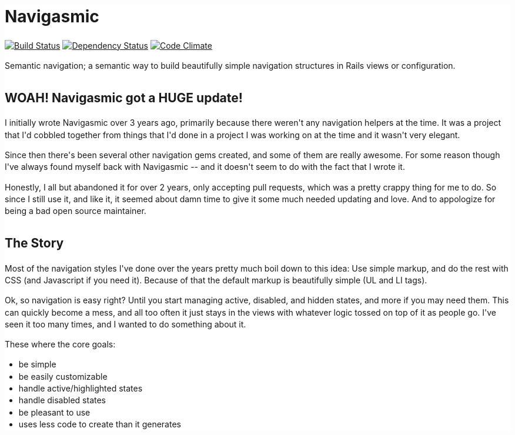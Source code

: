 # Navigasmic

[![Build Status](https://secure.travis-ci.org/jejacks0n/navigasmic.png)](http://travis-ci.org/jejacks0n/navigasmic)
[![Dependency Status](https://gemnasium.com/jejacks0n/navigasmic.png)](https://gemnasium.com/jejacks0n/navigasmic)
[![Code Climate](https://codeclimate.com/github/jejacks0n/navigasmic.png)](https://codeclimate.com/github/jejacks0n/navigasmic)

Semantic navigation; a semantic way to build beautifully simple navigation structures in Rails views or configuration.


## WOAH! Navigasmic got a HUGE update!

I initially wrote Navigasmic over 3 years ago, primarily because there weren't any navigation helpers at the time.  It
was a project that I'd cobbled together from things that I'd done in a project I was working on at the time and it
wasn't very elegant.

Since then there's been several other navigation gems created, and some of them are really awesome.  For some reason
though I've always found myself back with Navigasmic -- and it doesn't seem to do with the fact that I wrote it.

Honestly, I all but abandoned it for over 2 years, only accepting pull requests, which was a pretty crappy thing for me
to do.  So since I still use it, and like it, it seemed about damn time to give it some much needed updating and love.
And to appologize for being a bad open source maintainer.


## The Story

Most of the navigation styles I've done over the years pretty much boil down to this idea: Use simple markup, and do
the rest with CSS (and Javascript if you need it).  Because of that the default markup is beautifully simple (UL and LI
tags).

Ok, so navigation is easy right?  Until you start managing active, disabled, and hidden states, and more if you may
need them.  This can quickly become a mess, and all too often it just stays in the views with whatever logic tossed on
top of it as people go.  I've seen it too many times, and I wanted to do something about it.

These where the core goals:

- be simple
- be easily customizable
- handle active/highlighted states
- handle disabled states
- be pleasant to use
- uses less code to create than it generates
